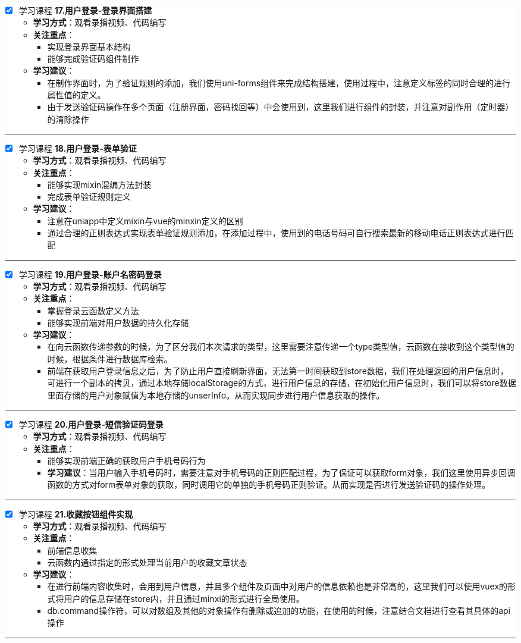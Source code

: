 
- [x] 学习课程 **17.用户登录-登录界面搭建**
  - **学习方式**：观看录播视频、代码编写
  - **关注重点**：
    - 实现登录界面基本结构
    - 能够完成验证码组件制作
  - **学习建议**：
    - 在制作界面时，为了验证规则的添加，我们使用uni-forms组件来完成结构搭建，使用过程中，注意定义标签的同时合理的进行属性值的定义。
    - 由于发送验证码操作在多个页面（注册界面，密码找回等）中会使用到，这里我们进行组件的封装，并注意对副作用（定时器）的清除操作

---

- [x] 学习课程 **18.用户登录-表单验证**
  - **学习方式**：观看录播视频、代码编写
  - **关注重点**：
    - 能够实现mixin混编方法封装
    - 完成表单验证规则定义
  - **学习建议**：
    - 注意在uniapp中定义mixin与vue的minxin定义的区别
    - 通过合理的正则表达式实现表单验证规则添加，在添加过程中，使用到的电话号码可自行搜索最新的移动电话正则表达式进行匹配

---

- [x] 学习课程 **19.用户登录-账户名密码登录**
  - **学习方式**：观看录播视频、代码编写
  - **关注重点**：
    - 掌握登录云函数定义方法
    - 能够实现前端对用户数据的持久化存储
  - **学习建议**：
    - 在向云函数传递参数的时候，为了区分我们本次请求的类型，这里需要注意传递一个type类型值，云函数在接收到这个类型值的时候，根据条件进行数据库检索。
    - 前端在获取用户登录信息之后，为了防止用户直接刷新界面，无法第一时间获取到store数据，我们在处理返回的用户信息时，可进行一个副本的拷贝，通过本地存储localStorage的方式，进行用户信息的存储，在初始化用户信息时，我们可以将store数据里面存储的用户对象赋值为本地存储的unserInfo。从而实现同步进行用户信息获取的操作。

---

- [x] 学习课程 **20.用户登录-短信验证码登录**
  - **学习方式**：观看录播视频、代码编写
  - **关注重点**：
    - 能够实现前端正确的获取用户手机号码行为
    - **学习建议**：当用户输入手机号码时，需要注意对手机号码的正则匹配过程，为了保证可以获取form对象，我们这里使用异步回调函数的方式对form表单对象的获取，同时调用它的单独的手机号码正则验证。从而实现是否进行发送验证码的操作处理。

---

- [x] 学习课程 **21.收藏按钮组件实现**
  - **学习方式**：观看录播视频、代码编写
  - **关注重点**：
    - 前端信息收集
    - 云函数内通过指定的形式处理当前用户的收藏文章状态
  - **学习建议**：
    - 在进行前端内容收集时，会用到用户信息，并且多个组件及页面中对用户的信息依赖也是非常高的，这里我们可以使用vuex的形式将用户的信息存储在store内，并且通过minxi的形式进行全局使用。
    - db.command操作符，可以对数组及其他的对象操作有删除或追加的功能，在使用的时候，注意结合文档进行查看其具体的api操作

---
